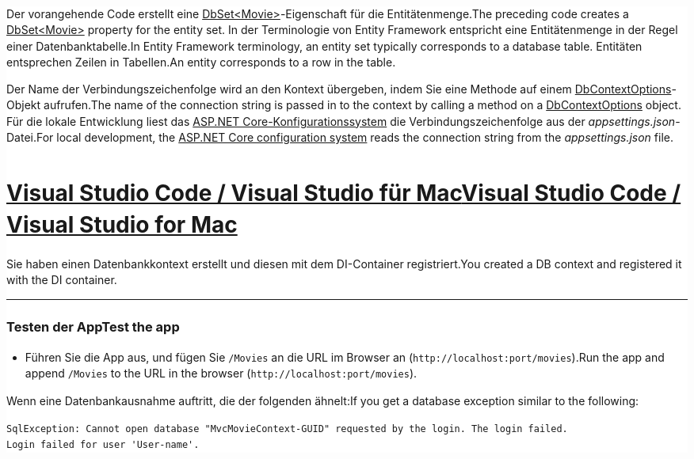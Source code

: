 <span data-ttu-id="a3ab4-361">Der vorangehende Code erstellt eine [DbSet\<Movie>](/dotnet/api/microsoft.entityframeworkcore.dbset-1)-Eigenschaft für die Entitätenmenge.</span><span class="sxs-lookup"><span data-stu-id="a3ab4-361">The preceding code creates a [DbSet\<Movie>](/dotnet/api/microsoft.entityframeworkcore.dbset-1) property for the entity set.</span></span> <span data-ttu-id="a3ab4-362">In der Terminologie von Entity Framework entspricht eine Entitätenmenge in der Regel einer Datenbanktabelle.</span><span class="sxs-lookup"><span data-stu-id="a3ab4-362">In Entity Framework terminology, an entity set typically corresponds to a database table.</span></span> <span data-ttu-id="a3ab4-363">Entitäten entsprechen Zeilen in Tabellen.</span><span class="sxs-lookup"><span data-stu-id="a3ab4-363">An entity corresponds to a row in the table.</span></span>

<span data-ttu-id="a3ab4-364">Der Name der Verbindungszeichenfolge wird an den Kontext übergeben, indem Sie eine Methode auf einem [DbContextOptions](/dotnet/api/microsoft.entityframeworkcore.dbcontextoptions)-Objekt aufrufen.</span><span class="sxs-lookup"><span data-stu-id="a3ab4-364">The name of the connection string is passed in to the context by calling a method on a [DbContextOptions](/dotnet/api/microsoft.entityframeworkcore.dbcontextoptions) object.</span></span> <span data-ttu-id="a3ab4-365">Für die lokale Entwicklung liest das [ASP.NET Core-Konfigurationssystem](xref:fundamentals/configuration/index) die Verbindungszeichenfolge aus der *appsettings.json*-Datei.</span><span class="sxs-lookup"><span data-stu-id="a3ab4-365">For local development, the [ASP.NET Core configuration system](xref:fundamentals/configuration/index) reads the connection string from the *appsettings.json* file.</span></span>

# <a name="visual-studio-code--visual-studio-for-mactabvisual-studio-codevisual-studio-mac"></a>[<span data-ttu-id="a3ab4-366">Visual Studio Code / Visual Studio für Mac</span><span class="sxs-lookup"><span data-stu-id="a3ab4-366">Visual Studio Code / Visual Studio for Mac</span></span>](#tab/visual-studio-code+visual-studio-mac)

<span data-ttu-id="a3ab4-367">Sie haben einen Datenbankkontext erstellt und diesen mit dem DI-Container registriert.</span><span class="sxs-lookup"><span data-stu-id="a3ab4-367">You created a DB context and registered it with the DI container.</span></span>

---

<a name="test"></a>

### <a name="test-the-app"></a><span data-ttu-id="a3ab4-368">Testen der App</span><span class="sxs-lookup"><span data-stu-id="a3ab4-368">Test the app</span></span>

* <span data-ttu-id="a3ab4-369">Führen Sie die App aus, und fügen Sie `/Movies` an die URL im Browser an (`http://localhost:port/movies`).</span><span class="sxs-lookup"><span data-stu-id="a3ab4-369">Run the app and append `/Movies` to the URL in the browser (`http://localhost:port/movies`).</span></span>

<span data-ttu-id="a3ab4-370">Wenn eine Datenbankausnahme auftritt, die der folgenden ähnelt:</span><span class="sxs-lookup"><span data-stu-id="a3ab4-370">If you get a database exception similar to the following:</span></span>

```console
SqlException: Cannot open database "MvcMovieContext-GUID" requested by the login. The login failed.
Login failed for user 'User-name'.
```

